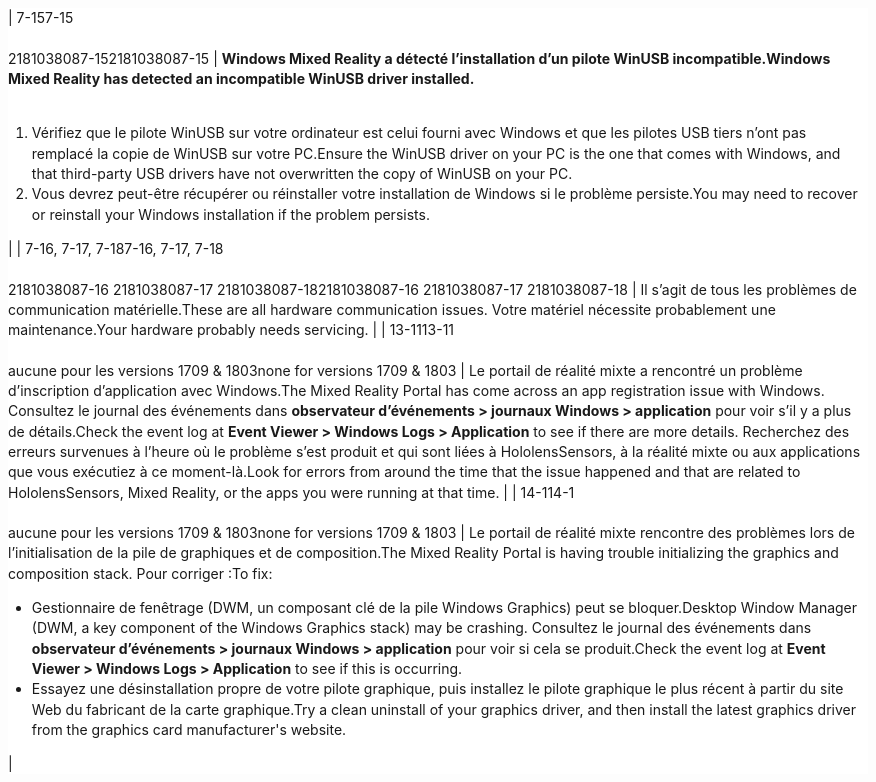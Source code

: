 |   <span data-ttu-id="9c5b3-228">7-15</span><span class="sxs-lookup"><span data-stu-id="9c5b3-228">7-15</span></span>  <br/><br/> <span data-ttu-id="9c5b3-229">2181038087-15</span><span class="sxs-lookup"><span data-stu-id="9c5b3-229">2181038087-15</span></span> | <span data-ttu-id="9c5b3-230">**Windows Mixed Reality a détecté l’installation d’un pilote WinUSB incompatible.**</span><span class="sxs-lookup"><span data-stu-id="9c5b3-230">**Windows Mixed Reality has detected an incompatible WinUSB driver installed.**</span></span><br/><br/><ol start="1"><li><span data-ttu-id="9c5b3-231">Vérifiez que le pilote WinUSB sur votre ordinateur est celui fourni avec Windows et que les pilotes USB tiers n’ont pas remplacé la copie de WinUSB sur votre PC.</span><span class="sxs-lookup"><span data-stu-id="9c5b3-231">Ensure the WinUSB driver on your PC is the one that comes with Windows, and that third-party USB drivers have not overwritten the copy of WinUSB on your PC.</span></span></li><li><span data-ttu-id="9c5b3-232">Vous devrez peut-être récupérer ou réinstaller votre installation de Windows si le problème persiste.</span><span class="sxs-lookup"><span data-stu-id="9c5b3-232">You may need to recover or reinstall your Windows installation if the problem persists.</span></span></li></ol> |
|   <span data-ttu-id="9c5b3-233">7-16, 7-17, 7-18</span><span class="sxs-lookup"><span data-stu-id="9c5b3-233">7-16, 7-17, 7-18</span></span> <br/><br/> <span data-ttu-id="9c5b3-234">2181038087-16 2181038087-17 2181038087-18</span><span class="sxs-lookup"><span data-stu-id="9c5b3-234">2181038087-16 2181038087-17 2181038087-18</span></span> | <span data-ttu-id="9c5b3-235">Il s’agit de tous les problèmes de communication matérielle.</span><span class="sxs-lookup"><span data-stu-id="9c5b3-235">These are all hardware communication issues.</span></span> <span data-ttu-id="9c5b3-236">Votre matériel nécessite probablement une maintenance.</span><span class="sxs-lookup"><span data-stu-id="9c5b3-236">Your hardware probably needs servicing.</span></span> |
|   <span data-ttu-id="9c5b3-237">13-11</span><span class="sxs-lookup"><span data-stu-id="9c5b3-237">13-11</span></span> <br/><br/>  <span data-ttu-id="9c5b3-238">aucune pour les versions 1709 & 1803</span><span class="sxs-lookup"><span data-stu-id="9c5b3-238">none for versions 1709 & 1803</span></span>  | <span data-ttu-id="9c5b3-239">Le portail de réalité mixte a rencontré un problème d’inscription d’application avec Windows.</span><span class="sxs-lookup"><span data-stu-id="9c5b3-239">The Mixed Reality Portal has come across an app registration issue with Windows.</span></span> <span data-ttu-id="9c5b3-240">Consultez le journal des événements dans **observateur d’événements > journaux Windows > application** pour voir s’il y a plus de détails.</span><span class="sxs-lookup"><span data-stu-id="9c5b3-240">Check the event log at **Event Viewer > Windows Logs > Application** to see if there are more details.</span></span> <span data-ttu-id="9c5b3-241">Recherchez des erreurs survenues à l’heure où le problème s’est produit et qui sont liées à HololensSensors, à la réalité mixte ou aux applications que vous exécutiez à ce moment-là.</span><span class="sxs-lookup"><span data-stu-id="9c5b3-241">Look for errors from around the time that the issue happened and that are related to HololensSensors, Mixed Reality, or the apps you were running at that time.</span></span> |
|   <span data-ttu-id="9c5b3-242">14-1</span><span class="sxs-lookup"><span data-stu-id="9c5b3-242">14-1</span></span>  <br/><br/> <span data-ttu-id="9c5b3-243">aucune pour les versions 1709 & 1803</span><span class="sxs-lookup"><span data-stu-id="9c5b3-243">none for versions 1709 & 1803</span></span>  | <span data-ttu-id="9c5b3-244">Le portail de réalité mixte rencontre des problèmes lors de l’initialisation de la pile de graphiques et de composition.</span><span class="sxs-lookup"><span data-stu-id="9c5b3-244">The Mixed Reality Portal is having trouble initializing the graphics and composition stack.</span></span> <span data-ttu-id="9c5b3-245">Pour corriger :</span><span class="sxs-lookup"><span data-stu-id="9c5b3-245">To fix:</span></span><ul><li><span data-ttu-id="9c5b3-246">Gestionnaire de fenêtrage (DWM, un composant clé de la pile Windows Graphics) peut se bloquer.</span><span class="sxs-lookup"><span data-stu-id="9c5b3-246">Desktop Window Manager (DWM, a key component of the Windows Graphics stack) may be crashing.</span></span> <span data-ttu-id="9c5b3-247">Consultez le journal des événements dans **observateur d’événements > journaux Windows > application** pour voir si cela se produit.</span><span class="sxs-lookup"><span data-stu-id="9c5b3-247">Check the event log at **Event Viewer > Windows Logs > Application** to see if this is occurring.</span></span></li><li><span data-ttu-id="9c5b3-248">Essayez une désinstallation propre de votre pilote graphique, puis installez le pilote graphique le plus récent à partir du site Web du fabricant de la carte graphique.</span><span class="sxs-lookup"><span data-stu-id="9c5b3-248">Try a clean uninstall of your graphics driver, and then install the latest graphics driver from the graphics card manufacturer's website.</span></span></li></ul> |